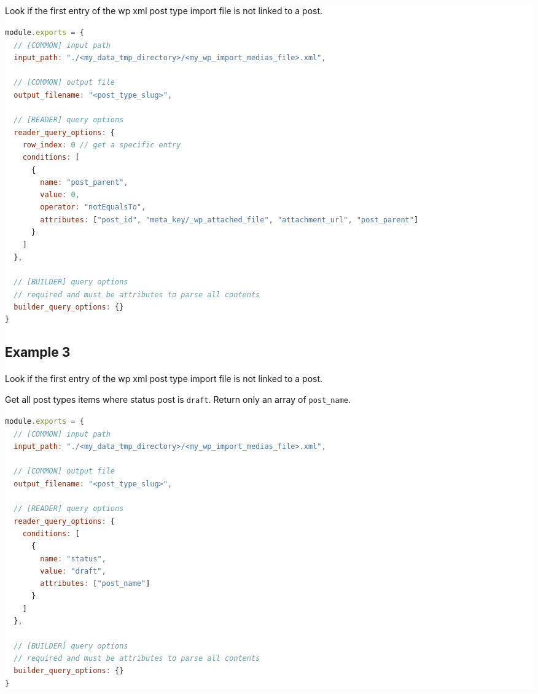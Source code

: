 Look if the first entry of the wp xml post type import file is not linked to a post.

```js
module.exports = {
  // [COMMON] input path
  input_path: "./<my_data_tmp_directory>/<my_wp_import_medias_file>.xml",

  // [COMMON] output file
  output_filename: "<post_type_slug>",

  // [READER] query options
  reader_query_options: {
    row_index: 0 // get a specific entry
    conditions: [
      {
        name: "post_parent",
        value: 0,
        operator: "notEqualsTo",
        attributes: ["post_id", "meta_key/_wp_attached_file", "attachment_url", "post_parent"]
      }
    ]
  },

  // [BUILDER] query options
  // required and must be attributes to parse all contents
  builder_query_options: {}
}
```

## Example 3

Look if the first entry of the wp xml post type import file is not linked to a post.

Get all post types items where status post is `draft`. Return only an array of `post_name`. 

```js
module.exports = {
  // [COMMON] input path
  input_path: "./<my_data_tmp_directory>/<my_wp_import_medias_file>.xml",

  // [COMMON] output file
  output_filename: "<post_type_slug>",

  // [READER] query options
  reader_query_options: {
    conditions: [
      {
        name: "status",
        value: "draft",
        attributes: ["post_name"]
      }
    ]
  },

  // [BUILDER] query options
  // required and must be attributes to parse all contents
  builder_query_options: {}
}
```
